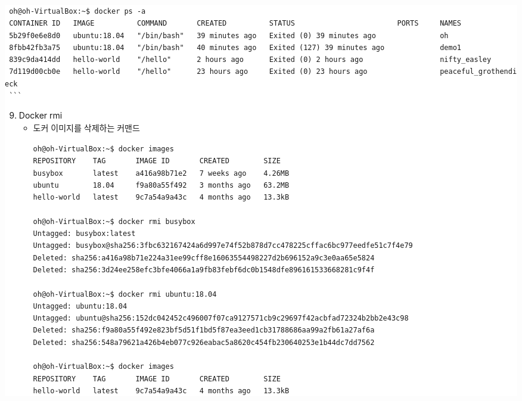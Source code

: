      oh@oh-VirtualBox:~$ docker ps -a
     CONTAINER ID   IMAGE          COMMAND       CREATED          STATUS                        PORTS     NAMES
     5b29f0e6e8d0   ubuntu:18.04   "/bin/bash"   39 minutes ago   Exited (0) 39 minutes ago               oh
     8fbb42fb3a75   ubuntu:18.04   "/bin/bash"   40 minutes ago   Exited (127) 39 minutes ago             demo1
     839c9da414dd   hello-world    "/hello"      2 hours ago      Exited (0) 2 hours ago                  nifty_easley
     7d119d00cb0e   hello-world    "/hello"      23 hours ago     Exited (0) 23 hours ago                 peaceful_grothendieck
     ```
9. Docker rmi
   - 도커 이미지를 삭제하는 커맨드
     ```
     oh@oh-VirtualBox:~$ docker images
     REPOSITORY    TAG       IMAGE ID       CREATED        SIZE
     busybox       latest    a416a98b71e2   7 weeks ago    4.26MB
     ubuntu        18.04     f9a80a55f492   3 months ago   63.2MB
     hello-world   latest    9c7a54a9a43c   4 months ago   13.3kB

     oh@oh-VirtualBox:~$ docker rmi busybox
     Untagged: busybox:latest
     Untagged: busybox@sha256:3fbc632167424a6d997e74f52b878d7cc478225cffac6bc977eedfe51c7f4e79
     Deleted: sha256:a416a98b71e224a31ee99cff8e16063554498227d2b696152a9c3e0aa65e5824
     Deleted: sha256:3d24ee258efc3bfe4066a1a9fb83febf6dc0b1548dfe896161533668281c9f4f

     oh@oh-VirtualBox:~$ docker rmi ubuntu:18.04
     Untagged: ubuntu:18.04
     Untagged: ubuntu@sha256:152dc042452c496007f07ca9127571cb9c29697f42acbfad72324b2bb2e43c98
     Deleted: sha256:f9a80a55f492e823bf5d51f1bd5f87ea3eed1cb31788686aa99a2fb61a27af6a
     Deleted: sha256:548a79621a426b4eb077c926eabac5a8620c454fb230640253e1b44dc7dd7562

     oh@oh-VirtualBox:~$ docker images
     REPOSITORY    TAG       IMAGE ID       CREATED        SIZE
     hello-world   latest    9c7a54a9a43c   4 months ago   13.3kB
     ```    
